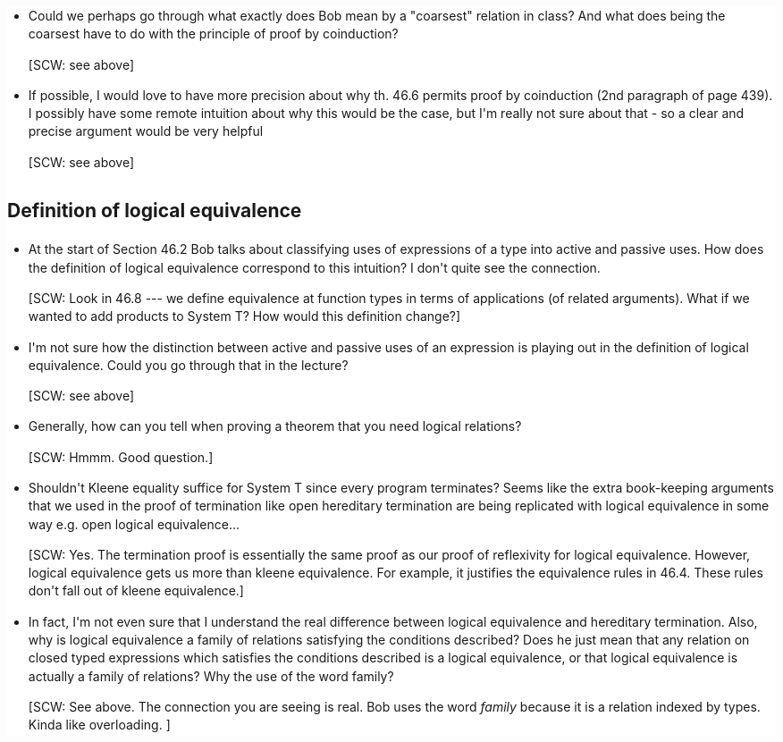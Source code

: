 - Could we perhaps go through what exactly does Bob mean by a "coarsest"
  relation in class? And what does being the coarsest have to do with the
  principle of proof by coinduction?

  [SCW: see above]

- If possible, I would love to have more precision about why th. 46.6 permits
  proof by coinduction (2nd paragraph of page 439). I possibly have some
  remote intuition about why this would be the case, but I'm really not sure
  about that - so a clear and precise argument would be very helpful

  [SCW: see above]

## Definition of logical equivalence

- At the start of Section 46.2 Bob talks about classifying uses of expressions
  of a type into active and passive uses. How does the definition of logical
  equivalence correspond to this intuition? I don't quite see the connection.

  [SCW: Look in 46.8 --- we define equivalence at function types in terms
  of applications (of related arguments). What if we wanted to add products
  to System T? How would this definition change?]

- I'm not sure how the distinction between active and passive uses of an
  expression is playing out in the definition of logical equivalence. Could
  you go through that in the lecture?

  [SCW: see above]

- Generally, how can you tell when proving a theorem that you need logical
  relations?

  [SCW: Hmmm.  Good question.]


- Shouldn't Kleene equality suffice for System T since every program
  terminates? Seems like the extra book-keeping arguments that we used in the
  proof of termination like open hereditary termination are being replicated
  with logical equivalence in some way e.g. open logical equivalence...

  [SCW: Yes. The termination proof is essentially the same proof as our proof
  of reflexivity for logical equivalence. However, logical equivalence gets
  us more than kleene equivalence. For example, it justifies the equivalence
  rules in 46.4. These rules don't fall out of kleene equivalence.]

- In fact, I'm not even sure that I understand the real difference between
  logical equivalence and hereditary termination. Also, why is logical
  equivalence a family of relations satisfying the conditions described? Does
  he just mean that any relation on closed typed expressions which satisfies
  the conditions described is a logical equivalence, or that logical
  equivalence is actually a family of relations? Why the use of the word
  family?

  [SCW: See above. The connection you are seeing is real. Bob uses the word
  *family* because it is a relation indexed by types. Kinda like
  overloading. ]
